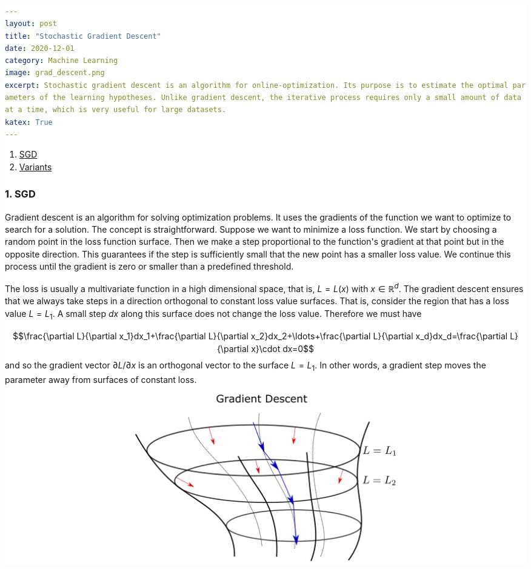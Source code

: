```yaml
---
layout: post
title: "Stochastic Gradient Descent"
date: 2020-12-01
category: Machine Learning
image: grad_descent.png
excerpt: Stochastic gradient descent is an algorithm for online-optimization. Its purpose is to estimate the optimal parameters of the learning hypotheses. Unlike gradient descent, the iterative process requires only a small amount of data at a time, which is very useful for large datasets. 
katex: True
---
```


1. [SGD](#sgd)
2. [Variants](#var)

<a name="sgd"></a>
### **1. SGD**

Gradient descent is an algorithm for solving optimization problems. It uses the gradients of the function we want to optimize to search for a solution. The concept is straightforward. Suppose we want to minimize a loss function. We start by choosing a random point in the loss function surface. Then we make a step proportional to the function's gradient at that point but in the opposite direction. This guarantees if the step is sufficiently small that the new point has a smaller loss value. We continue this process until the gradient is zero or smaller than a predefined threshold. 


The loss is usually a multivariate function in a high dimensional space, that is, $L=L(x)$ with $x\in\mathbb{R}^d$. The gradient descent ensures that we always take steps in a direction orthogonal to constant loss value surfaces. That is, consider the region that has a loss value $L=L_1$. A small step $dx$ along this surface does not change the loss value. Therefore we must have 

$$\frac{\partial L}{\partial x_1}dx_1+\frac{\partial L}{\partial x_2}dx_2+\ldots+\frac{\partial L}{\partial x_d}dx_d=\frac{\partial L}{\partial x}\cdot dx=0$$
and so the gradient vector $\partial L /\partial x$ is an orthogonal vector to the surface $L=L_1$.
In other words, a gradient step moves the parameter away from surfaces of constant loss. 

 <div style="text-align: center"><img src="/images/grad_descent.png"  width="50%"></div>
